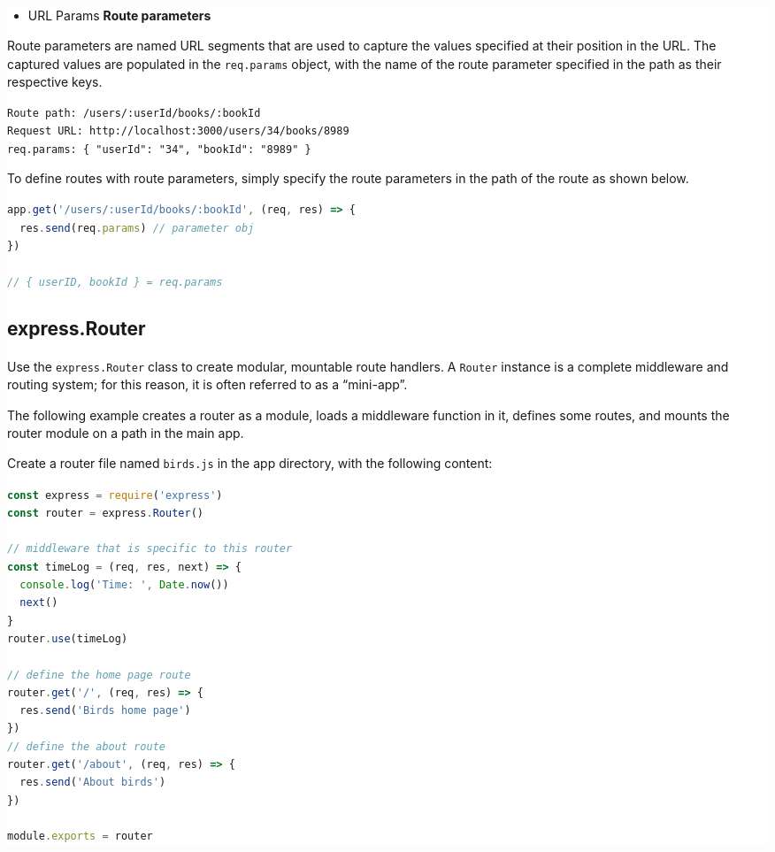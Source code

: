 - URL Params
**Route parameters**

Route parameters are named URL segments that are used to capture the values specified at their position in the URL. The captured values are populated in the `req.params` object, with the name of the route parameter specified in the path as their respective keys.

```
Route path: /users/:userId/books/:bookId
Request URL: http://localhost:3000/users/34/books/8989
req.params: { "userId": "34", "bookId": "8989" }
```

To define routes with route parameters, simply specify the route parameters in the path of the route as shown below.

```javascript
app.get('/users/:userId/books/:bookId', (req, res) => {
  res.send(req.params) // parameter obj
})

// { userID, bookId } = req.params
```

## express.Router

Use the `express.Router` class to create modular, mountable route handlers. A `Router` instance is a complete middleware and routing system; for this reason, it is often referred to as a “mini-app”.

The following example creates a router as a module, loads a middleware function in it, defines some routes, and mounts the router module on a path in the main app.

Create a router file named `birds.js` in the app directory, with the following content:

```javascript
const express = require('express')
const router = express.Router()

// middleware that is specific to this router
const timeLog = (req, res, next) => {
  console.log('Time: ', Date.now())
  next()
}
router.use(timeLog)

// define the home page route
router.get('/', (req, res) => {
  res.send('Birds home page')
})
// define the about route
router.get('/about', (req, res) => {
  res.send('About birds')
})

module.exports = router
```
